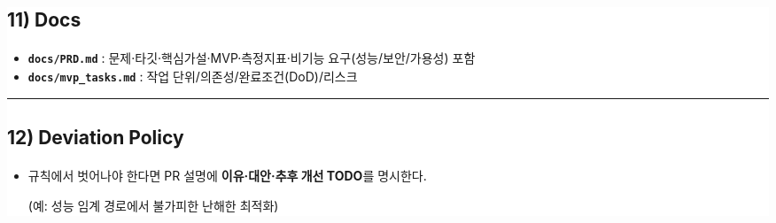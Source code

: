 
## 11) Docs

* **`docs/PRD.md`** : 문제·타깃·핵심가설·MVP·측정지표·비기능 요구(성능/보안/가용성) 포함
* **`docs/mvp_tasks.md`** : 작업 단위/의존성/완료조건(DoD)/리스크

---

## 12) Deviation Policy

* 규칙에서 벗어나야 한다면 PR 설명에 **이유·대안·추후 개선 TODO**를 명시한다.

  (예: 성능 임계 경로에서 불가피한 난해한 최적화)
